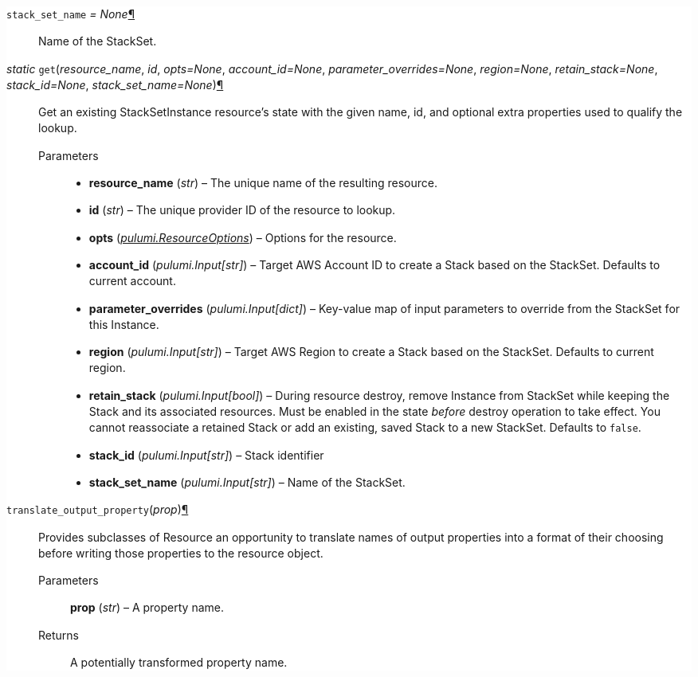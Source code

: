 <dl class="attribute">
<dt id="pulumi_aws.cloudformation.StackSetInstance.stack_set_name">
<code class="sig-name descname">stack_set_name</code><em class="property"> = None</em><a class="headerlink" href="#pulumi_aws.cloudformation.StackSetInstance.stack_set_name" title="Permalink to this definition">¶</a></dt>
<dd><p>Name of the StackSet.</p>
</dd></dl>

<dl class="method">
<dt id="pulumi_aws.cloudformation.StackSetInstance.get">
<em class="property">static </em><code class="sig-name descname">get</code><span class="sig-paren">(</span><em class="sig-param">resource_name</em>, <em class="sig-param">id</em>, <em class="sig-param">opts=None</em>, <em class="sig-param">account_id=None</em>, <em class="sig-param">parameter_overrides=None</em>, <em class="sig-param">region=None</em>, <em class="sig-param">retain_stack=None</em>, <em class="sig-param">stack_id=None</em>, <em class="sig-param">stack_set_name=None</em><span class="sig-paren">)</span><a class="headerlink" href="#pulumi_aws.cloudformation.StackSetInstance.get" title="Permalink to this definition">¶</a></dt>
<dd><p>Get an existing StackSetInstance resource’s state with the given name, id, and optional extra
properties used to qualify the lookup.</p>
<dl class="field-list simple">
<dt class="field-odd">Parameters</dt>
<dd class="field-odd"><ul class="simple">
<li><p><strong>resource_name</strong> (<em>str</em>) – The unique name of the resulting resource.</p></li>
<li><p><strong>id</strong> (<em>str</em>) – The unique provider ID of the resource to lookup.</p></li>
<li><p><strong>opts</strong> (<a class="reference internal" href="../../pulumi/#pulumi.ResourceOptions" title="pulumi.ResourceOptions"><em>pulumi.ResourceOptions</em></a>) – Options for the resource.</p></li>
<li><p><strong>account_id</strong> (<em>pulumi.Input</em><em>[</em><em>str</em><em>]</em>) – Target AWS Account ID to create a Stack based on the StackSet. Defaults to current account.</p></li>
<li><p><strong>parameter_overrides</strong> (<em>pulumi.Input</em><em>[</em><em>dict</em><em>]</em>) – Key-value map of input parameters to override from the StackSet for this Instance.</p></li>
<li><p><strong>region</strong> (<em>pulumi.Input</em><em>[</em><em>str</em><em>]</em>) – Target AWS Region to create a Stack based on the StackSet. Defaults to current region.</p></li>
<li><p><strong>retain_stack</strong> (<em>pulumi.Input</em><em>[</em><em>bool</em><em>]</em>) – During resource destroy, remove Instance from StackSet while keeping the Stack and its associated resources. Must be enabled in the state <em>before</em> destroy operation to take effect. You cannot reassociate a retained Stack or add an existing, saved Stack to a new StackSet. Defaults to <code class="docutils literal notranslate"><span class="pre">false</span></code>.</p></li>
<li><p><strong>stack_id</strong> (<em>pulumi.Input</em><em>[</em><em>str</em><em>]</em>) – Stack identifier</p></li>
<li><p><strong>stack_set_name</strong> (<em>pulumi.Input</em><em>[</em><em>str</em><em>]</em>) – Name of the StackSet.</p></li>
</ul>
</dd>
</dl>
</dd></dl>

<dl class="method">
<dt id="pulumi_aws.cloudformation.StackSetInstance.translate_output_property">
<code class="sig-name descname">translate_output_property</code><span class="sig-paren">(</span><em class="sig-param">prop</em><span class="sig-paren">)</span><a class="headerlink" href="#pulumi_aws.cloudformation.StackSetInstance.translate_output_property" title="Permalink to this definition">¶</a></dt>
<dd><p>Provides subclasses of Resource an opportunity to translate names of output properties
into a format of their choosing before writing those properties to the resource object.</p>
<dl class="field-list simple">
<dt class="field-odd">Parameters</dt>
<dd class="field-odd"><p><strong>prop</strong> (<em>str</em>) – A property name.</p>
</dd>
<dt class="field-even">Returns</dt>
<dd class="field-even"><p>A potentially transformed property name.</p>